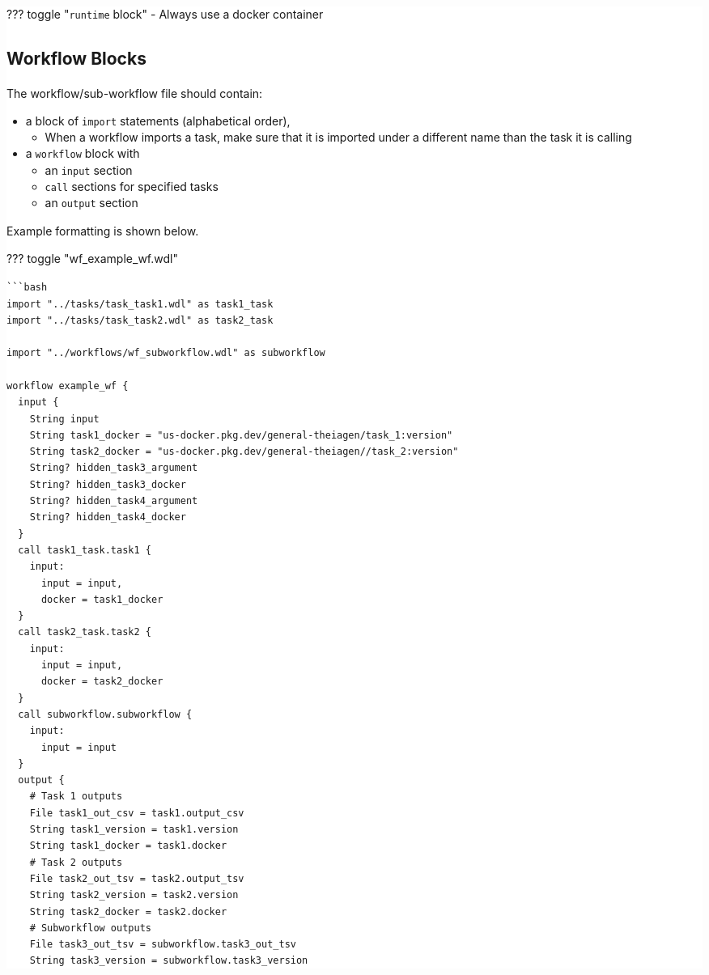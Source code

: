 ??? toggle "`runtime` block"
    - Always use a docker container

## Workflow Blocks

The workflow/sub-workflow file should contain:

- a block of `import` statements (alphabetical order),
    - When a workflow imports a task, make sure that it is imported under a different name than the task it is calling
- a `workflow` block with
    - an `input` section
    - `call` sections for specified tasks
    - an `output` section

Example formatting is shown below.

??? toggle "wf_example_wf.wdl"

    ```bash
    import "../tasks/task_task1.wdl" as task1_task
    import "../tasks/task_task2.wdl" as task2_task

    import "../workflows/wf_subworkflow.wdl" as subworkflow

    workflow example_wf {
      input {
        String input
        String task1_docker = "us-docker.pkg.dev/general-theiagen/task_1:version"
        String task2_docker = "us-docker.pkg.dev/general-theiagen//task_2:version"
        String? hidden_task3_argument 
        String? hidden_task3_docker
        String? hidden_task4_argument
        String? hidden_task4_docker
      }
      call task1_task.task1 {
        input:
          input = input,
          docker = task1_docker
      }
      call task2_task.task2 {
        input: 
          input = input,
          docker = task2_docker
      }
      call subworkflow.subworkflow {
        input:
          input = input
      }
      output {
        # Task 1 outputs
        File task1_out_csv = task1.output_csv
        String task1_version = task1.version
        String task1_docker = task1.docker
        # Task 2 outputs
        File task2_out_tsv = task2.output_tsv
        String task2_version = task2.version
        String task2_docker = task2.docker
        # Subworkflow outputs
        File task3_out_tsv = subworkflow.task3_out_tsv
        String task3_version = subworkflow.task3_version